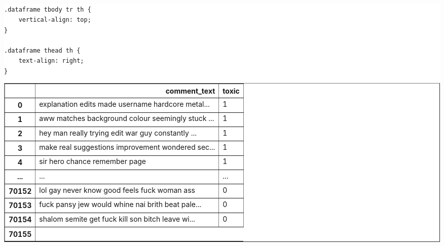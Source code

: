     .dataframe tbody tr th {
        vertical-align: top;
    }

    .dataframe thead th {
        text-align: right;
    }
</style>
<table border="1" class="dataframe">
  <thead>
    <tr style="text-align: right;">
      <th></th>
      <th>comment_text</th>
      <th>toxic</th>
    </tr>
  </thead>
  <tbody>
    <tr>
      <th>0</th>
      <td>explanation edits made username hardcore metal...</td>
      <td>1</td>
    </tr>
    <tr>
      <th>1</th>
      <td>aww matches background colour seemingly stuck ...</td>
      <td>1</td>
    </tr>
    <tr>
      <th>2</th>
      <td>hey man really trying edit war guy constantly ...</td>
      <td>1</td>
    </tr>
    <tr>
      <th>3</th>
      <td>make real suggestions improvement wondered sec...</td>
      <td>1</td>
    </tr>
    <tr>
      <th>4</th>
      <td>sir hero chance remember page</td>
      <td>1</td>
    </tr>
    <tr>
      <th>...</th>
      <td>...</td>
      <td>...</td>
    </tr>
    <tr>
      <th>70152</th>
      <td>lol gay never know good feels fuck woman ass</td>
      <td>0</td>
    </tr>
    <tr>
      <th>70153</th>
      <td>fuck pansy jew would whine nai brith beat pale...</td>
      <td>0</td>
    </tr>
    <tr>
      <th>70154</th>
      <td>shalom semite get fuck kill son bitch leave wi...</td>
      <td>0</td>
    </tr>
    <tr>
      <th>70155</th>